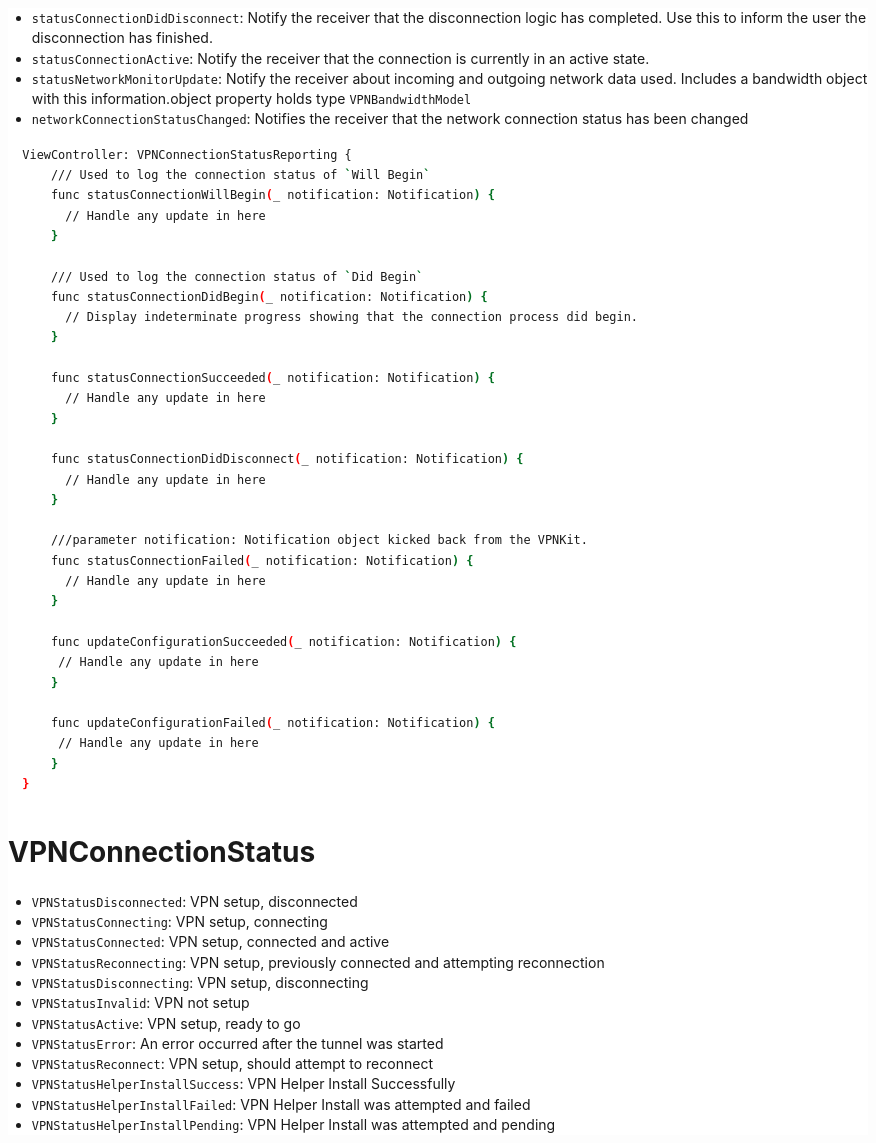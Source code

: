 - `statusConnectionDidDisconnect`: Notify the receiver that the disconnection logic has completed. Use this to inform the user the disconnection has finished.
- `statusConnectionActive`: Notify the receiver that the connection is currently in an active state.
- `statusNetworkMonitorUpdate`: Notify the receiver about incoming and outgoing network data used. Includes a bandwidth object with this information.object property holds type `VPNBandwidthModel`
- `networkConnectionStatusChanged`: Notifies the receiver that the network connection status has been changed


```sh
  ViewController: VPNConnectionStatusReporting {
      /// Used to log the connection status of `Will Begin`
      func statusConnectionWillBegin(_ notification: Notification) {
        // Handle any update in here
      }
      
      /// Used to log the connection status of `Did Begin`
      func statusConnectionDidBegin(_ notification: Notification) {
		// Display indeterminate progress showing that the connection process did begin.
      }
      
      func statusConnectionSucceeded(_ notification: Notification) {
        // Handle any update in here
      }
      
      func statusConnectionDidDisconnect(_ notification: Notification) {
        // Handle any update in here
      }
      
      ///parameter notification: Notification object kicked back from the VPNKit. 
      func statusConnectionFailed(_ notification: Notification) {
        // Handle any update in here
      }
      
      func updateConfigurationSucceeded(_ notification: Notification) {
       // Handle any update in here
      }
      
      func updateConfigurationFailed(_ notification: Notification) {
       // Handle any update in here
      } 
  }
```

# VPNConnectionStatus
- `VPNStatusDisconnected`: VPN setup, disconnected
- `VPNStatusConnecting`: VPN setup, connecting
- `VPNStatusConnected`: VPN setup, connected and active
- `VPNStatusReconnecting`: VPN setup, previously connected and attempting reconnection
- `VPNStatusDisconnecting`: VPN setup, disconnecting
- `VPNStatusInvalid`: VPN not setup
- `VPNStatusActive`: VPN setup, ready to go
- `VPNStatusError`: An error occurred after the tunnel was started
- `VPNStatusReconnect`: VPN setup, should attempt to reconnect
- `VPNStatusHelperInstallSuccess`: VPN Helper Install Successfully
- `VPNStatusHelperInstallFailed`: VPN Helper Install was attempted and failed
- `VPNStatusHelperInstallPending`: VPN Helper Install was attempted and pending
